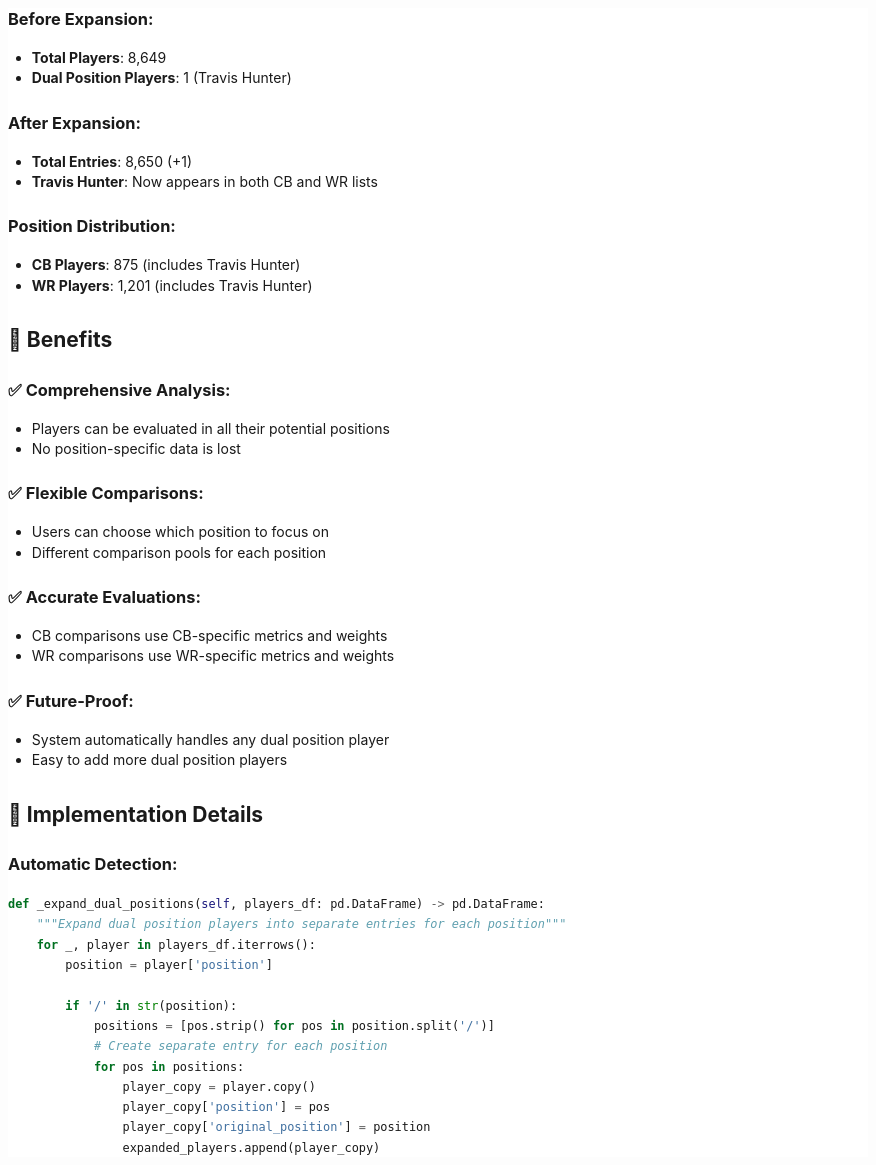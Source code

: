 ### **Before Expansion:**
- **Total Players**: 8,649
- **Dual Position Players**: 1 (Travis Hunter)

### **After Expansion:**
- **Total Entries**: 8,650 (+1)
- **Travis Hunter**: Now appears in both CB and WR lists

### **Position Distribution:**
- **CB Players**: 875 (includes Travis Hunter)
- **WR Players**: 1,201 (includes Travis Hunter)

## **🎯 Benefits**

### **✅ Comprehensive Analysis:**
- Players can be evaluated in all their potential positions
- No position-specific data is lost

### **✅ Flexible Comparisons:**
- Users can choose which position to focus on
- Different comparison pools for each position

### **✅ Accurate Evaluations:**
- CB comparisons use CB-specific metrics and weights
- WR comparisons use WR-specific metrics and weights

### **✅ Future-Proof:**
- System automatically handles any dual position player
- Easy to add more dual position players

## **🔧 Implementation Details**

### **Automatic Detection:**
```python
def _expand_dual_positions(self, players_df: pd.DataFrame) -> pd.DataFrame:
    """Expand dual position players into separate entries for each position"""
    for _, player in players_df.iterrows():
        position = player['position']
        
        if '/' in str(position):
            positions = [pos.strip() for pos in position.split('/')]
            # Create separate entry for each position
            for pos in positions:
                player_copy = player.copy()
                player_copy['position'] = pos
                player_copy['original_position'] = position
                expanded_players.append(player_copy)
```
